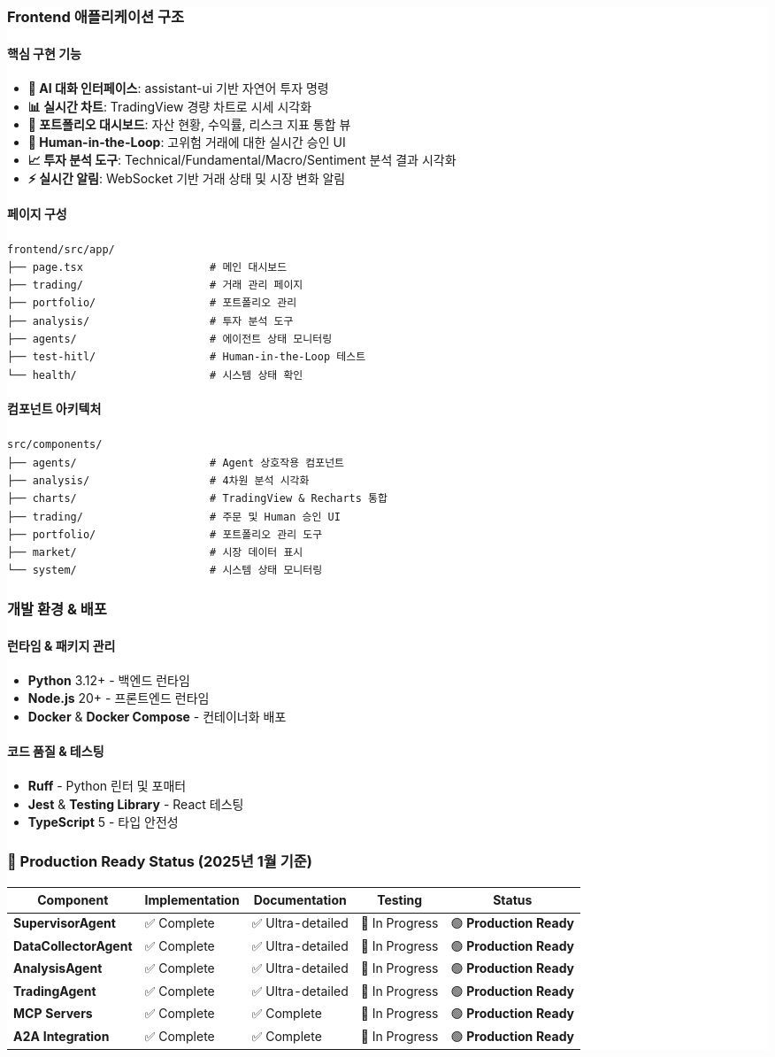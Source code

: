 ### **Frontend 애플리케이션 구조**

#### **핵심 구현 기능**

- **🤖 AI 대화 인터페이스**: assistant-ui 기반 자연어 투자 명령
- **📊 실시간 차트**: TradingView 경량 차트로 시세 시각화
- **💼 포트폴리오 대시보드**: 자산 현황, 수익률, 리스크 지표 통합 뷰
- **🔔 Human-in-the-Loop**: 고위험 거래에 대한 실시간 승인 UI
- **📈 투자 분석 도구**: Technical/Fundamental/Macro/Sentiment 분석 결과 시각화
- **⚡ 실시간 알림**: WebSocket 기반 거래 상태 및 시장 변화 알림

#### **페이지 구성**

```text
frontend/src/app/
├── page.tsx                    # 메인 대시보드
├── trading/                    # 거래 관리 페이지
├── portfolio/                  # 포트폴리오 관리
├── analysis/                   # 투자 분석 도구
├── agents/                     # 에이전트 상태 모니터링
├── test-hitl/                  # Human-in-the-Loop 테스트
└── health/                     # 시스템 상태 확인
```

#### **컴포넌트 아키텍처**

```text
src/components/
├── agents/                     # Agent 상호작용 컴포넌트
├── analysis/                   # 4차원 분석 시각화
├── charts/                     # TradingView & Recharts 통합
├── trading/                    # 주문 및 Human 승인 UI
├── portfolio/                  # 포트폴리오 관리 도구
├── market/                     # 시장 데이터 표시
└── system/                     # 시스템 상태 모니터링
```

### **개발 환경 & 배포**

#### **런타임 & 패키지 관리**

- **Python** 3.12+ - 백엔드 런타임
- **Node.js** 20+ - 프론트엔드 런타임
- **Docker** & **Docker Compose** - 컨테이너화 배포

#### **코드 품질 & 테스팅**

- **Ruff** - Python 린터 및 포매터
- **Jest** & **Testing Library** - React 테스팅
- **TypeScript** 5 - 타입 안전성

### **🎯 Production Ready Status** (2025년 1월 기준)

| Component | Implementation | Documentation | Testing | Status |
|-----------|---------------|---------------|---------|---------|
| **SupervisorAgent** | ✅ Complete | ✅ Ultra-detailed | 🔄 In Progress | 🟢 **Production Ready** |
| **DataCollectorAgent** | ✅ Complete | ✅ Ultra-detailed | 🔄 In Progress | 🟢 **Production Ready** |
| **AnalysisAgent** | ✅ Complete | ✅ Ultra-detailed | 🔄 In Progress | 🟢 **Production Ready** |
| **TradingAgent** | ✅ Complete | ✅ Ultra-detailed | 🔄 In Progress | 🟢 **Production Ready** |
| **MCP Servers** | ✅ Complete | ✅ Complete | 🔄 In Progress | 🟢 **Production Ready** |
| **A2A Integration** | ✅ Complete | ✅ Complete | 🔄 In Progress | 🟢 **Production Ready** |